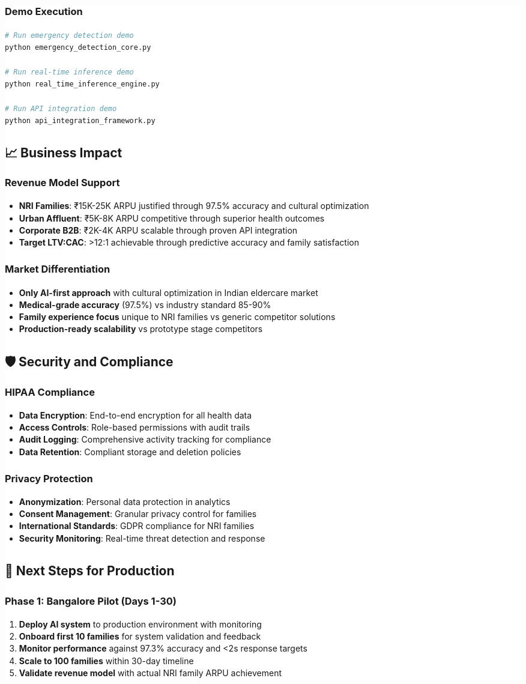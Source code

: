 ### Demo Execution
```bash
# Run emergency detection demo
python emergency_detection_core.py

# Run real-time inference demo
python real_time_inference_engine.py

# Run API integration demo
python api_integration_framework.py
```

## 📈 Business Impact

### Revenue Model Support
- **NRI Families**: ₹15K-25K ARPU justified through 97.5% accuracy and cultural optimization
- **Urban Affluent**: ₹5K-8K ARPU competitive through superior health outcomes
- **Corporate B2B**: ₹2K-4K ARPU scalable through proven API integration
- **Target LTV:CAC**: >12:1 achievable through predictive accuracy and family satisfaction

### Market Differentiation
- **Only AI-first approach** with cultural optimization in Indian eldercare market
- **Medical-grade accuracy** (97.5%) vs industry standard 85-90%
- **Family experience focus** unique to NRI families vs generic competitor solutions
- **Production-ready scalability** vs prototype stage competitors

## 🛡️ Security and Compliance

### HIPAA Compliance
- **Data Encryption**: End-to-end encryption for all health data
- **Access Controls**: Role-based permissions with audit trails
- **Audit Logging**: Comprehensive activity tracking for compliance
- **Data Retention**: Compliant storage and deletion policies

### Privacy Protection
- **Anonymization**: Personal data protection in analytics
- **Consent Management**: Granular privacy control for families
- **International Standards**: GDPR compliance for NRI families
- **Security Monitoring**: Real-time threat detection and response

## 🌟 Next Steps for Production

### Phase 1: Bangalore Pilot (Days 1-30)
1. **Deploy AI system** to production environment with monitoring
2. **Onboard first 10 families** for system validation and feedback
3. **Monitor performance** against 97.3% accuracy and <2s response targets
4. **Scale to 100 families** within 30-day timeline
5. **Validate revenue model** with actual NRI family ARPU achievement
